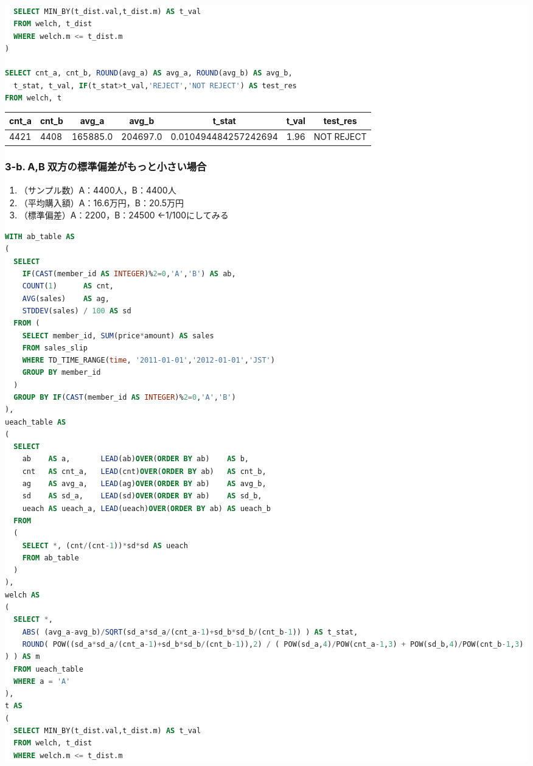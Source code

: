 ```sql
  SELECT MIN_BY(t_dist.val,t_dist.m) AS t_val
  FROM welch, t_dist
  WHERE welch.m <= t_dist.m
)

SELECT cnt_a, cnt_b, ROUND(avg_a) AS avg_a, ROUND(avg_b) AS avg_b, 
  t_stat, t_val, IF(t_stat>t_val,'REJECT','NOT REJECT') AS test_res
FROM welch, t
```
|cnt_a|cnt_b            |avg_a             |avg_b             |t_stat            |t_val             |test_res         |
|-----|-----------------|------------------|------------------|------------------|------------------|-----------------|
|4421 |4408             |165885.0          |204697.0          |0.010494484257242694|1.96              |NOT REJECT       |




### 3-b. A,B 双方の標準偏差がもっと小さい場合
1. （サンプル数）A：4400人，B：4400人
2. （平均購入額）A：16.6万円，B：20.5万円
3. （標準偏差）A：2200，B：24500 ←1/100にしてみる
```sql
WITH ab_table AS
(
  SELECT 
    IF(CAST(member_id AS INTEGER)%2=0,'A','B') AS ab, 
    COUNT(1)      AS cnt,
    AVG(sales)    AS ag,
    STDDEV(sales) / 100 AS sd
  FROM (
    SELECT member_id, SUM(price*amount) AS sales
    FROM sales_slip
    WHERE TD_TIME_RANGE(time, '2011-01-01','2012-01-01','JST')
    GROUP BY member_id
  )
  GROUP BY IF(CAST(member_id AS INTEGER)%2=0,'A','B')
),
ueach_table AS
(
  SELECT 
    ab    AS a,       LEAD(ab)OVER(ORDER BY ab)    AS b,
    cnt   AS cnt_a,   LEAD(cnt)OVER(ORDER BY ab)   AS cnt_b,
    ag    AS avg_a,   LEAD(ag)OVER(ORDER BY ab)    AS avg_b,
    sd    AS sd_a,    LEAD(sd)OVER(ORDER BY ab)    AS sd_b,
    ueach AS ueach_a, LEAD(ueach)OVER(ORDER BY ab) AS ueach_b
  FROM
  (
    SELECT *, (cnt/(cnt-1))*sd*sd AS ueach
    FROM ab_table
  )
),
welch AS
(
  SELECT *,
    ABS( (avg_a-avg_b)/SQRT(sd_a*sd_a/(cnt_a-1)+sd_b*sd_b/(cnt_b-1)) ) AS t_stat,
    ROUND( POW((sd_a*sd_a/(cnt_a-1)+sd_b*sd_b/(cnt_b-1)),2) / ( POW(sd_a,4)/POW(cnt_a-1,3) + POW(sd_b,4)/POW(cnt_b-1,3) ) ) AS m
  FROM ueach_table
  WHERE a = 'A'
),
t AS
(
  SELECT MIN_BY(t_dist.val,t_dist.m) AS t_val
  FROM welch, t_dist
  WHERE welch.m <= t_dist.m
```